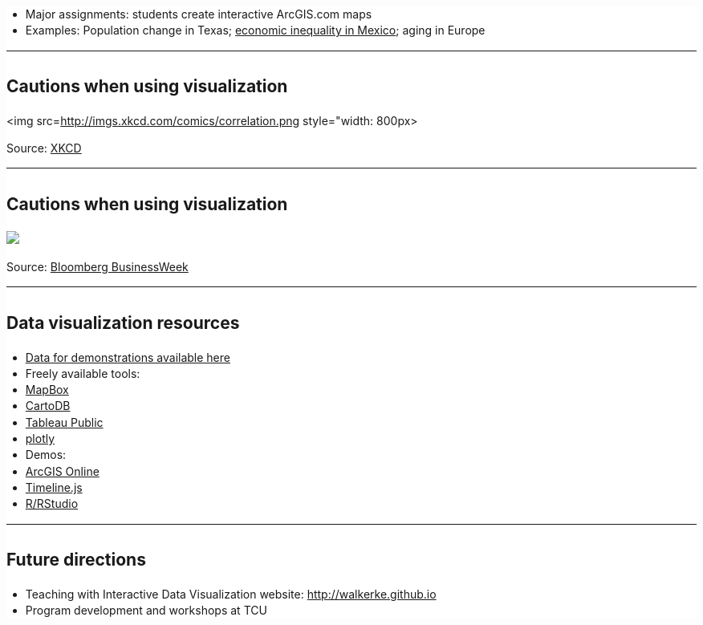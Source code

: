 * Major assignments: students create interactive ArcGIS.com maps
* Examples: Population change in Texas; [economic inequality in Mexico](http://bit.ly/NRNnFj); aging in Europe

---

## Cautions when using visualization

<img src=http://imgs.xkcd.com/comics/correlation.png style="width: 800px>

<span class="footnote">Source: [XKCD](http://xkcd.com/552/)</span>


---

## Cautions when using visualization

<img src=http://wbbw1.bwbx.io/cms/2011-11-30/etc_correlation50__01__960.jpg style="width: 465px">

<span class="footnote">Source: [Bloomberg BusinessWeek](http://t.co/ZoQ0LZhFa0http://www.businessweek.com/magazine/correlation-or-causation-12012011-gfx.html)</span>

---

## Data visualization resources

* [Data for demonstrations available here](https://raw.githubusercontent.com/walkerke/tlc2014/gh-pages/data/mega.csv)
* Freely available tools: 
 * [MapBox](http://www.mapbox.com)
 * [CartoDB](http://cartodb.com)
 * [Tableau Public](http://www.tableausoftware.com/public/)
 * [plotly](http://plot.ly)
* Demos: 
 * [ArcGIS Online](http://www.arcgis.com)
 * [Timeline.js](http://timeline.knightlab.com/)
 * [R/RStudio](http://www.rstudio.com/)

---

## Future directions

* Teaching with Interactive Data Visualization website: http://walkerke.github.io
* Program development and workshops at TCU





